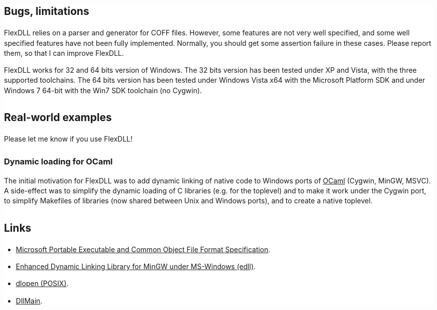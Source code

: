 
Bugs, limitations
-----------------

FlexDLL relies on a parser and generator for COFF files. However, some
features are not very well specified, and some well specified features
have not been fully implemented. Normally, you should get some assertion
failure in these cases. Please report them, so that I can improve
FlexDLL.

FlexDLL works for 32 and 64 bits version of Windows. The 32 bits version
has been tested under XP and Vista, with the three supported toolchains.
The 64 bits version has been tested under Windows Vista x64 with the
Microsoft Platform SDK and under Windows 7 64-bit with the Win7 SDK
toolchain (no Cygwin).


Real-world examples
-------------------

Please let me know if you use FlexDLL!

### Dynamic loading for OCaml

The initial motivation for FlexDLL was to add dynamic linking of native
code to Windows ports of [OCaml](http://ocaml.org) (Cygwin, MinGW,
MSVC). A side-effect was to simplify the dynamic loading of C libraries
(e.g. for the toplevel) and to make it work under the Cygwin port, to
simplify Makefiles of libraries (now shared between Unix and Windows
ports), and to create a native toplevel.


Links
-----

- [Microsoft Portable Executable and Common Object File Format Specification](http://www.microsoft.com/whdc/system/platform/firmware/PECOFF.mspx).

- [Enhanced Dynamic Linking Library for MinGW under MS-Windows (edll)](http://edll.sourceforge.net/).

- [dlopen (POSIX)](http://www.opengroup.org/onlinepubs/009695399/functions/dlopen.html).

- [DllMain](http://msdn2.microsoft.com/en-us/library/ms682583.aspx).
